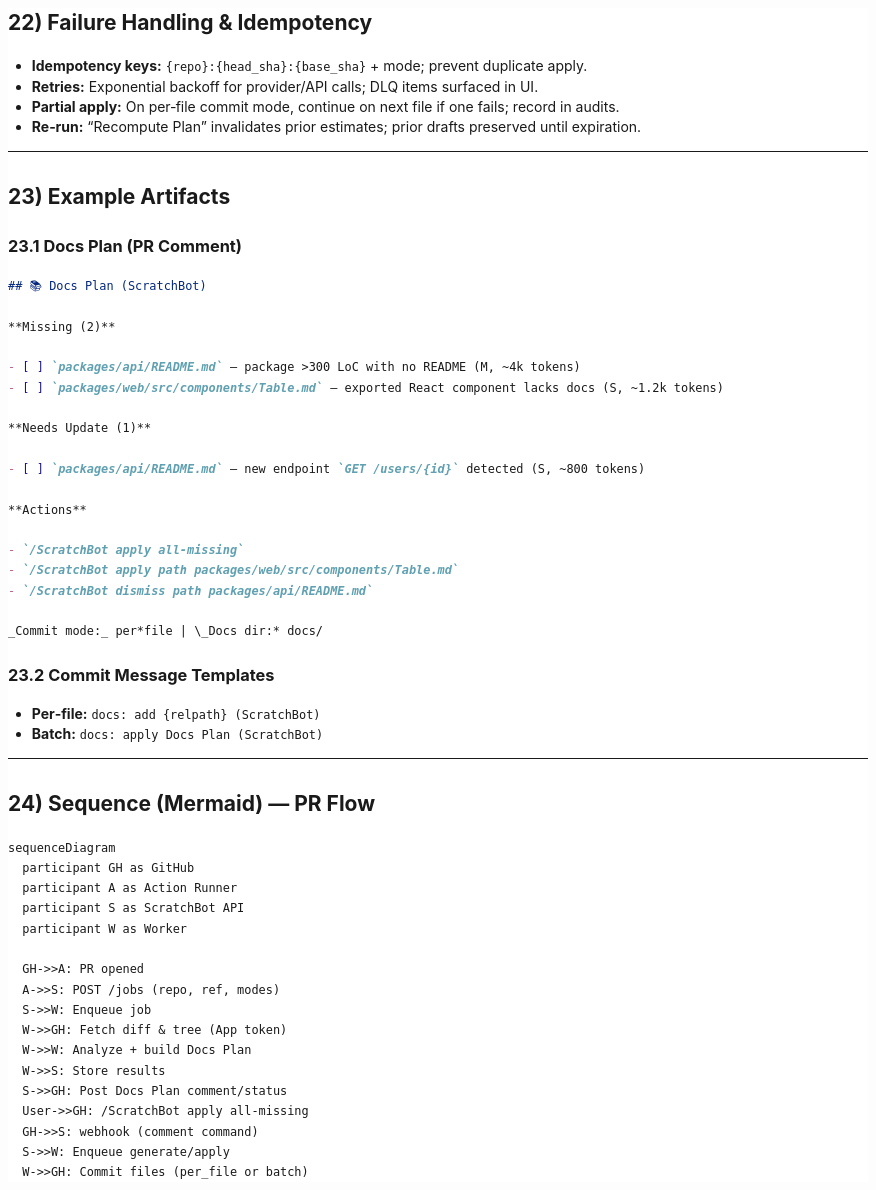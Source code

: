 
## 22) Failure Handling & Idempotency

- **Idempotency keys:** `{repo}:{head_sha}:{base_sha}` + mode; prevent duplicate apply.
- **Retries:** Exponential backoff for provider/API calls; DLQ items surfaced in UI.
- **Partial apply:** On per‑file commit mode, continue on next file if one fails; record in audits.
- **Re‑run:** “Recompute Plan” invalidates prior estimates; prior drafts preserved until expiration.

---

## 23) Example Artifacts

### 23.1 Docs Plan (PR Comment)

```markdown
## 📚 Docs Plan (ScratchBot)

**Missing (2)**

- [ ] `packages/api/README.md` — package >300 LoC with no README (M, ~4k tokens)
- [ ] `packages/web/src/components/Table.md` — exported React component lacks docs (S, ~1.2k tokens)

**Needs Update (1)**

- [ ] `packages/api/README.md` — new endpoint `GET /users/{id}` detected (S, ~800 tokens)

**Actions**

- `/ScratchBot apply all-missing`
- `/ScratchBot apply path packages/web/src/components/Table.md`
- `/ScratchBot dismiss path packages/api/README.md`

_Commit mode:_ per*file | \_Docs dir:* docs/
```

### 23.2 Commit Message Templates

- **Per‑file:** `docs: add {relpath} (ScratchBot)`
- **Batch:** `docs: apply Docs Plan (ScratchBot)`

---

## 24) Sequence (Mermaid) — PR Flow

```mermaid
sequenceDiagram
  participant GH as GitHub
  participant A as Action Runner
  participant S as ScratchBot API
  participant W as Worker

  GH->>A: PR opened
  A->>S: POST /jobs (repo, ref, modes)
  S->>W: Enqueue job
  W->>GH: Fetch diff & tree (App token)
  W->>W: Analyze + build Docs Plan
  W->>S: Store results
  S->>GH: Post Docs Plan comment/status
  User->>GH: /ScratchBot apply all-missing
  GH->>S: webhook (comment command)
  S->>W: Enqueue generate/apply
  W->>GH: Commit files (per_file or batch)
```